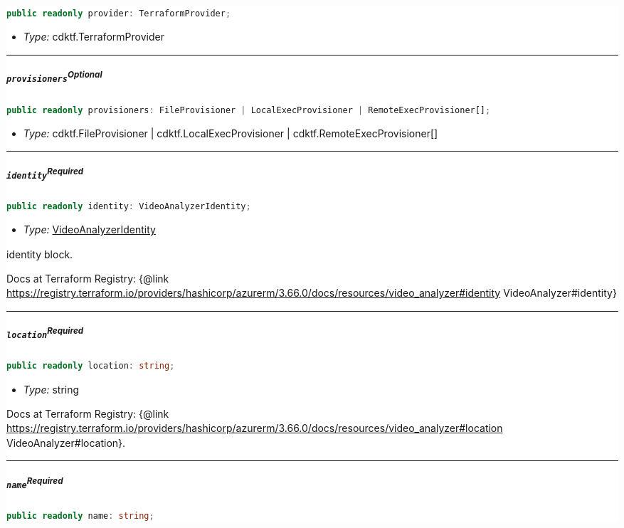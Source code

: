 ```typescript
public readonly provider: TerraformProvider;
```

- *Type:* cdktf.TerraformProvider

---

##### `provisioners`<sup>Optional</sup> <a name="provisioners" id="@cdktf/provider-azurerm.videoAnalyzer.VideoAnalyzerConfig.property.provisioners"></a>

```typescript
public readonly provisioners: FileProvisioner | LocalExecProvisioner | RemoteExecProvisioner[];
```

- *Type:* cdktf.FileProvisioner | cdktf.LocalExecProvisioner | cdktf.RemoteExecProvisioner[]

---

##### `identity`<sup>Required</sup> <a name="identity" id="@cdktf/provider-azurerm.videoAnalyzer.VideoAnalyzerConfig.property.identity"></a>

```typescript
public readonly identity: VideoAnalyzerIdentity;
```

- *Type:* <a href="#@cdktf/provider-azurerm.videoAnalyzer.VideoAnalyzerIdentity">VideoAnalyzerIdentity</a>

identity block.

Docs at Terraform Registry: {@link https://registry.terraform.io/providers/hashicorp/azurerm/3.66.0/docs/resources/video_analyzer#identity VideoAnalyzer#identity}

---

##### `location`<sup>Required</sup> <a name="location" id="@cdktf/provider-azurerm.videoAnalyzer.VideoAnalyzerConfig.property.location"></a>

```typescript
public readonly location: string;
```

- *Type:* string

Docs at Terraform Registry: {@link https://registry.terraform.io/providers/hashicorp/azurerm/3.66.0/docs/resources/video_analyzer#location VideoAnalyzer#location}.

---

##### `name`<sup>Required</sup> <a name="name" id="@cdktf/provider-azurerm.videoAnalyzer.VideoAnalyzerConfig.property.name"></a>

```typescript
public readonly name: string;
```
